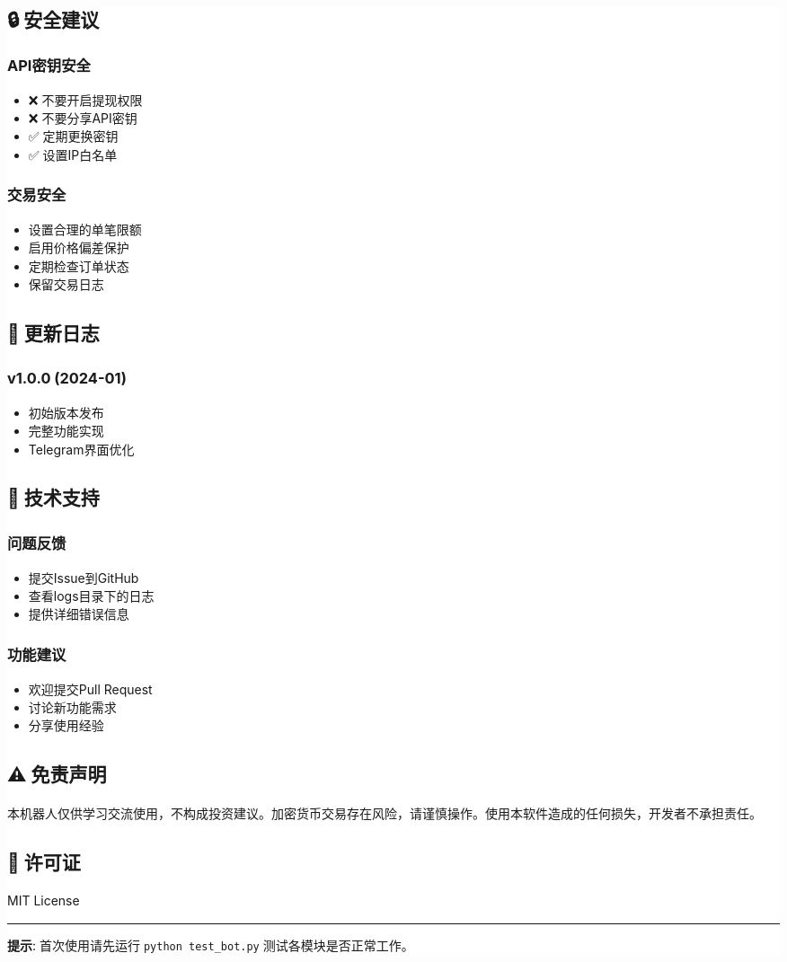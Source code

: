 ## 🔒 安全建议

### API密钥安全
- ❌ 不要开启提现权限
- ❌ 不要分享API密钥
- ✅ 定期更换密钥
- ✅ 设置IP白名单

### 交易安全
- 设置合理的单笔限额
- 启用价格偏差保护
- 定期检查订单状态
- 保留交易日志

## 📝 更新日志

### v1.0.0 (2024-01)
- 初始版本发布
- 完整功能实现
- Telegram界面优化

## 🤝 技术支持

### 问题反馈
- 提交Issue到GitHub
- 查看logs目录下的日志
- 提供详细错误信息

### 功能建议
- 欢迎提交Pull Request
- 讨论新功能需求
- 分享使用经验

## ⚠️ 免责声明

本机器人仅供学习交流使用，不构成投资建议。加密货币交易存在风险，请谨慎操作。使用本软件造成的任何损失，开发者不承担责任。

## 📄 许可证

MIT License

---

**提示**: 首次使用请先运行 `python test_bot.py` 测试各模块是否正常工作。
